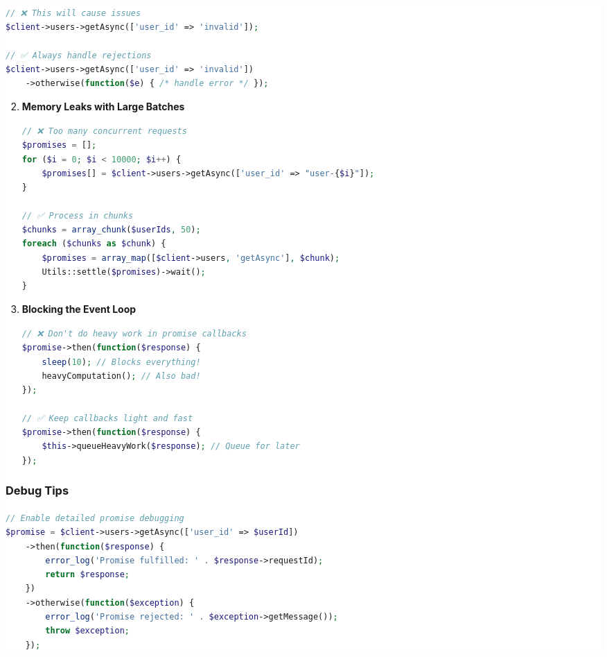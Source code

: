    ```php
   // ❌ This will cause issues
   $client->users->getAsync(['user_id' => 'invalid']);

   // ✅ Always handle rejections
   $client->users->getAsync(['user_id' => 'invalid'])
       ->otherwise(function($e) { /* handle error */ });
   ```

2. **Memory Leaks with Large Batches**

   ```php
   // ❌ Too many concurrent requests
   $promises = [];
   for ($i = 0; $i < 10000; $i++) {
       $promises[] = $client->users->getAsync(['user_id' => "user-{$i}"]);
   }

   // ✅ Process in chunks
   $chunks = array_chunk($userIds, 50);
   foreach ($chunks as $chunk) {
       $promises = array_map([$client->users, 'getAsync'], $chunk);
       Utils::settle($promises)->wait();
   }
   ```

3. **Blocking the Event Loop**

   ```php
   // ❌ Don't do heavy work in promise callbacks
   $promise->then(function($response) {
       sleep(10); // Blocks everything!
       heavyComputation(); // Also bad!
   });

   // ✅ Keep callbacks light and fast
   $promise->then(function($response) {
       $this->queueHeavyWork($response); // Queue for later
   });
   ```

### Debug Tips

```php
// Enable detailed promise debugging
$promise = $client->users->getAsync(['user_id' => $userId])
    ->then(function($response) {
        error_log('Promise fulfilled: ' . $response->requestId);
        return $response;
    })
    ->otherwise(function($exception) {
        error_log('Promise rejected: ' . $exception->getMessage());
        throw $exception;
    });
```
